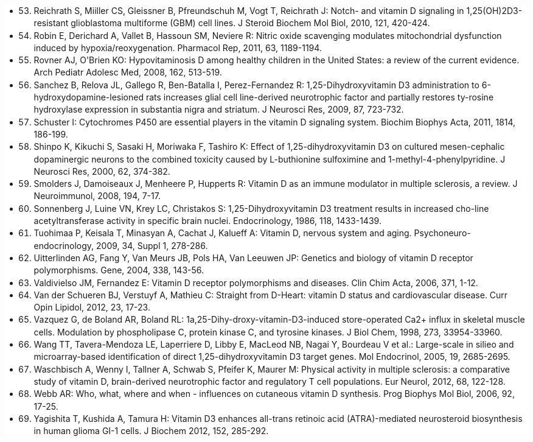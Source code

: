 * 53. Reichrath S, Miiller CS, Gleissner B, Pfreundschuh M, Vogt T, Reichrath J: Notch- and vitamin D signaling in 1,25(OH)2D3-resistant glioblastoma multiforme (GBM) cell lines. J Steroid Biochem Mol Biol, 2010, 121, 420-424.

* 54. Robin E, Derichard A, Vallet B, Hassoun SM, Neviere R: Nitric oxide scavenging modulates mitochondrial dysfunction induced by hypoxia/reoxygenation. Pharmacol Rep, 2011, 63, 1189-1194.

* 55. Rovner AJ, O'Brien KO: Hypovitaminosis D among healthy children in the United States: a review of the current evidence. Arch Pediatr Adolesc Med, 2008, 162, 513-519.

* 56. Sanchez B, Relova JL, Gallego R, Ben-Batalla I, Perez-Fernandez R: 1,25-Dihydroxyvitamin D3 administration to 6-hydroxydopamine-lesioned rats increases glial cell line-derived neurotrophic factor and partially restores ty-rosine hydroxylase expression in substantia nigra and striatum. J Neurosci Res, 2009, 87, 723-732.

* 57. Schuster I: Cytochromes P450 are essential players in the vitamin D signaling system. Biochim Biophys Acta, 2011, 1814, 186-199.

* 58. Shinpo K, Kikuchi S, Sasaki H, Moriwaka F, Tashiro K: Effect of 1,25-dihydroxyvitamin D3 on cultured mesen-cephalic dopaminergic neurons to the combined toxicity caused by L-buthionine sulfoximine and 1-methyl-4-phenylpyridine. J Neurosci Res, 2000, 62, 374-382.

* 59. Smolders J, Damoiseaux J, Menheere P, Hupperts R: Vitamin D as an immune modulator in multiple sclerosis, a review. J Neuroimmunol, 2008, 194, 7-17.

* 60. Sonnenberg J, Luine VN, Krey LC, Christakos S: 1,25-Dihydroxyvitamin D3 treatment results in increased cho-line acetyltransferase activity in specific brain nuclei. Endocrinology, 1986, 118, 1433-1439.

* 61. Tuohimaa P, Keisala T, Minasyan A, Cachat J, Kalueff A: Vitamin D, nervous system and aging. Psychoneuro-endocrinology, 2009, 34, Suppl 1, 278-286.

* 62. Uitterlinden AG, Fang Y, Van Meurs JB, Pols HA, Van Leeuwen JP: Genetics and biology of vitamin D receptor polymorphisms. Gene, 2004, 338, 143-56.

* 63. Valdivielso JM, Fernandez E: Vitamin D receptor polymorphisms and diseases. Clin Chim Acta, 2006, 371, 1-12.

* 64. Van der Schueren BJ, Verstuyf A, Mathieu C: Straight from D-Heart: vitamin D status and cardiovascular disease. Curr Opin Lipidol, 2012, 23, 17-23.

* 65. Vazquez G, de Boland AR, Boland RL: 1a,25-Dihy-droxy-vitamin-D3-induced store-operated Ca2+ influx in skeletal muscle cells. Modulation by phospholipase C, protein kinase C, and tyrosine kinases. J Biol Chem, 1998, 273, 33954-33960.

* 66. Wang TT, Tavera-Mendoza LE, Laperriere D, Libby E, MacLeod NB, Nagai Y, Bourdeau V et al.: Large-scale in silieo and microarray-based identification of direct 1,25-dihydroxyvitamin D3 target genes. Mol Endocrinol, 2005, 19, 2685-2695.

* 67. Waschbisch A, Wenny I, Tallner A, Schwab S, Pfeifer K, Maurer M: Physical activity in multiple sclerosis: a comparative study of vitamin D, brain-derived neurotrophic factor and regulatory T cell populations. Eur Neurol, 2012, 68, 122-128.

* 68. Webb AR: Who, what, where and when - influences on cutaneous vitamin D synthesis. Prog Biophys Mol Biol, 2006, 92, 17-25.

* 69. Yagishita T, Kushida A, Tamura H: Vitamin D3 enhances all-trans retinoic acid (ATRA)-mediated neurosteroid biosynthesis in human glioma GI-1 cells. J Biochem 2012, 152, 285-292.
